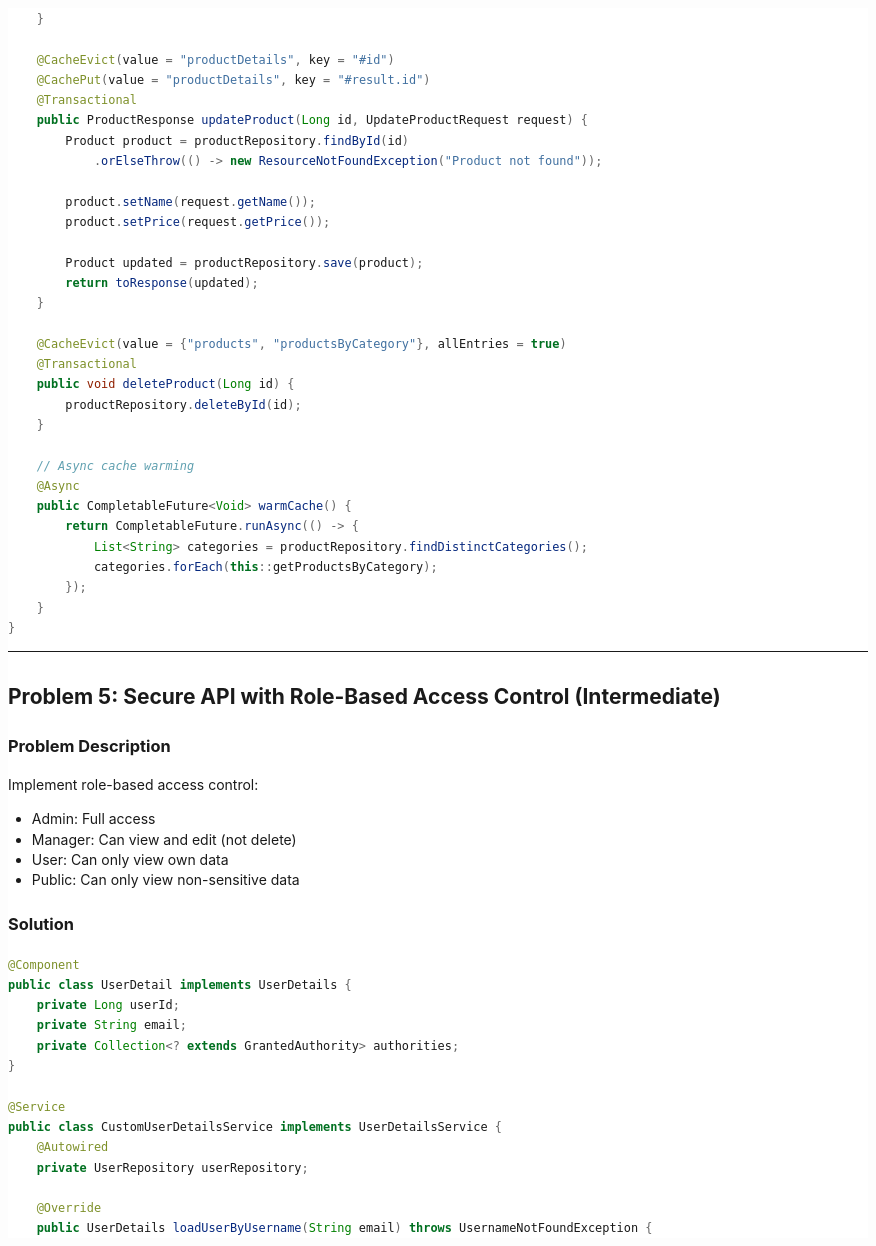 ```java
    }

    @CacheEvict(value = "productDetails", key = "#id")
    @CachePut(value = "productDetails", key = "#result.id")
    @Transactional
    public ProductResponse updateProduct(Long id, UpdateProductRequest request) {
        Product product = productRepository.findById(id)
            .orElseThrow(() -> new ResourceNotFoundException("Product not found"));

        product.setName(request.getName());
        product.setPrice(request.getPrice());

        Product updated = productRepository.save(product);
        return toResponse(updated);
    }

    @CacheEvict(value = {"products", "productsByCategory"}, allEntries = true)
    @Transactional
    public void deleteProduct(Long id) {
        productRepository.deleteById(id);
    }

    // Async cache warming
    @Async
    public CompletableFuture<Void> warmCache() {
        return CompletableFuture.runAsync(() -> {
            List<String> categories = productRepository.findDistinctCategories();
            categories.forEach(this::getProductsByCategory);
        });
    }
}
```

---

## Problem 5: Secure API with Role-Based Access Control (Intermediate)

### Problem Description

Implement role-based access control:
- Admin: Full access
- Manager: Can view and edit (not delete)
- User: Can only view own data
- Public: Can only view non-sensitive data

### Solution

```java
@Component
public class UserDetail implements UserDetails {
    private Long userId;
    private String email;
    private Collection<? extends GrantedAuthority> authorities;
}

@Service
public class CustomUserDetailsService implements UserDetailsService {
    @Autowired
    private UserRepository userRepository;

    @Override
    public UserDetails loadUserByUsername(String email) throws UsernameNotFoundException {
```